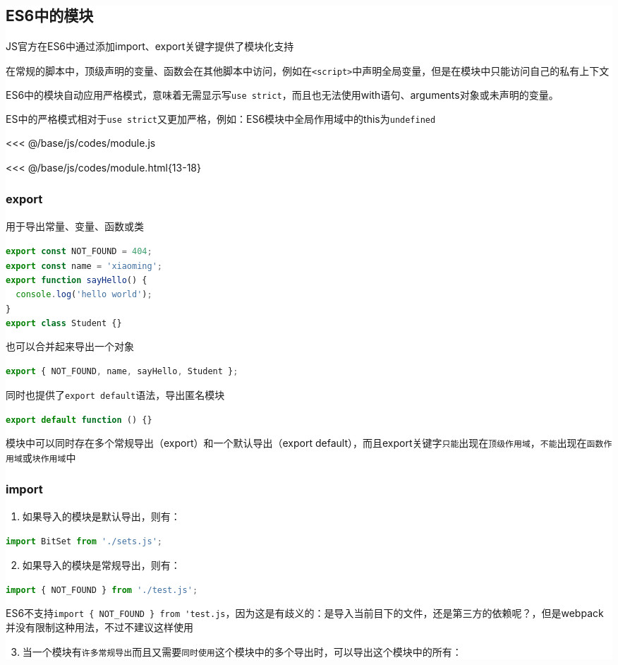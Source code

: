 ## ES6中的模块

JS官方在ES6中通过添加import、export关键字提供了模块化支持

在常规的脚本中，顶级声明的变量、函数会在其他脚本中访问，例如在`<script>`中声明全局变量，但是在模块中只能访问自己的私有上下文

ES6中的模块自动应用严格模式，意味着无需显示写`use strict`，而且也无法使用with语句、arguments对象或未声明的变量。

ES中的严格模式相对于`use strict`又更加严格，例如：ES6模块中全局作用域中的this为`undefined`

<<< @/base/js/codes/module.js

<<< @/base/js/codes/module.html{13-18}

### export

用于导出常量、变量、函数或类

```js
export const NOT_FOUND = 404;
export const name = 'xiaoming';
export function sayHello() {
  console.log('hello world');
}
export class Student {}
```

也可以合并起来导出一个对象

```js
export { NOT_FOUND, name, sayHello, Student };
```

同时也提供了`export default`语法，导出匿名模块

```js
export default function () {}
```

模块中可以同时存在多个常规导出（export）和一个默认导出（export default），而且export关键字`只能`出现在`顶级作用域`，`不能`出现在`函数作用域`或`块作用域`中

### import

1. 如果导入的模块是默认导出，则有：

```js
import BitSet from './sets.js';
```

2. 如果导入的模块是常规导出，则有：

```js
import { NOT_FOUND } from './test.js';
```

ES6不支持`import { NOT_FOUND } from 'test.js`，因为这是有歧义的：是导入当前目下的文件，还是第三方的依赖呢？，但是webpack并没有限制这种用法，不过不建议这样使用

3. 当一个模块有`许多常规导出`而且又需要`同时使用`这个模块中的多个导出时，可以导出这个模块中的所有：
